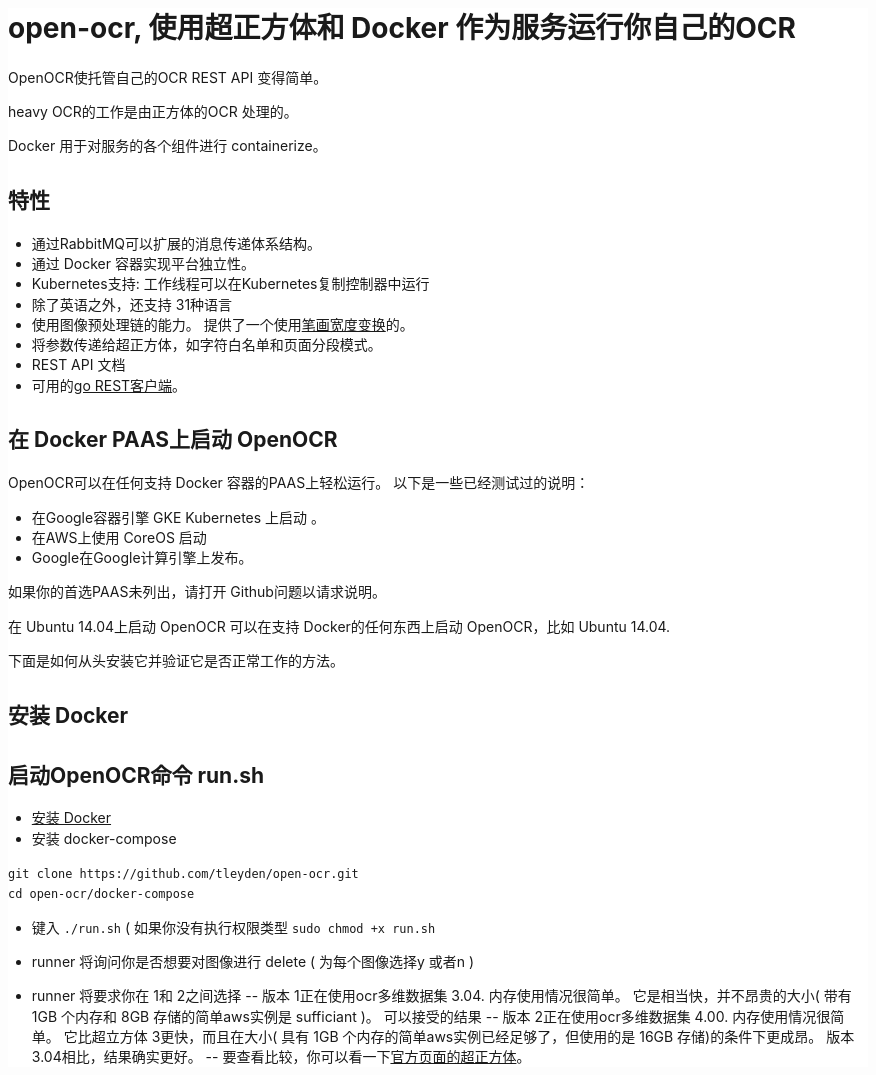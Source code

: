 # open-ocr, 使用超正方体和 Docker 作为服务运行你自己的OCR

OpenOCR使托管自己的OCR REST API 变得简单。

heavy OCR的工作是由正方体的OCR 处理的。

Docker 用于对服务的各个组件进行 containerize。

## 特性
- 通过RabbitMQ可以扩展的消息传递体系结构。
- 通过 Docker 容器实现平台独立性。
- Kubernetes支持: 工作线程可以在Kubernetes复制控制器中运行
- 除了英语之外，还支持 31种语言
- 使用图像预处理链的能力。 提供了一个使用[笔画宽度变换](https://github.com/tleyden/open-ocr/wiki/Stroke-Width-Transform)的。
- 将参数传递给超正方体，如字符白名单和页面分段模式。
- REST API 文档
- 可用的[go REST客户端](http://github.com/tleyden/open-ocr-client)。

## 在 Docker PAAS上启动 OpenOCR
OpenOCR可以在任何支持 Docker 容器的PAAS上轻松运行。 以下是一些已经测试过的说明：

- 在Google容器引擎 GKE Kubernetes 上启动 。
- 在AWS上使用 CoreOS 启动
- Google在Google计算引擎上发布。

如果你的首选PAAS未列出，请打开 Github问题以请求说明。

在 Ubuntu 14.04上启动 OpenOCR
可以在支持 Docker的任何东西上启动 OpenOCR，比如 Ubuntu 14.04.

下面是如何从头安装它并验证它是否正常工作的方法。

## 安装 Docker

## 启动OpenOCR命令 run.sh
- [安装 Docker](https://docs.docker.com/installation/)
- 安装 docker-compose
```
git clone https://github.com/tleyden/open-ocr.git
cd open-ocr/docker-compose
```
- 键入 `./run.sh` ( 如果你没有执行权限类型 `sudo chmod +x run.sh`

- runner 将询问你是否想要对图像进行 delete ( 为每个图像选择y 或者n )
- runner 将要求你在 1和 2之间选择
-- 版本 1正在使用ocr多维数据集 3.04. 内存使用情况很简单。 它是相当快，并不昂贵的大小( 带有 1GB 个内存和 8GB 存储的简单aws实例是 sufficiant )。 可以接受的结果
-- 版本 2正在使用ocr多维数据集 4.00. 内存使用情况很简单。 它比超立方体 3更快，而且在大小( 具有 1GB 个内存的简单aws实例已经足够了，但使用的是 16GB 存储)的条件下更成昂。 版本 3.04相比，结果确实更好。
-- 要查看比较，你可以看一下[官方页面的超正方体](https://github.com/tesseract-ocr/tesseract/wiki/4.0-Accuracy-and-Performance)。
